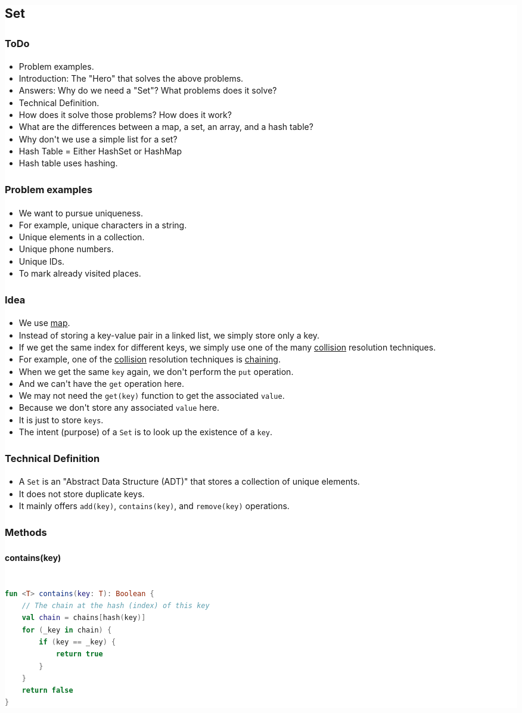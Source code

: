 ## Set

### ToDo

* Problem examples.
* Introduction: The "Hero" that solves the above problems. 
* Answers: Why do we need a "Set"? What problems does it solve?
* Technical Definition.
* How does it solve those problems? How does it work?
* What are the differences between a map, a set, an array, and a hash table?
* Why don't we use a simple list for a set?
* Hash Table = Either HashSet or HashMap
* Hash table uses hashing.

### Problem examples

* We want to pursue uniqueness.
* For example, unique characters in a string.
* Unique elements in a collection.
* Unique phone numbers.
* Unique IDs.
* To mark already visited places.

### Idea

* We use [map](#map).
* Instead of storing a key-value pair in a linked list, we simply store only a key.
* If we get the same index for different keys, we simply use one of the many [collision](#collision) resolution techniques.
* For example, one of the [collision](#collision) resolution techniques is [chaining](#chaining).
* When we get the same `key` again, we don't perform the `put` operation.
* And we can't have the `get` operation here. 
* We may not need the `get(key)` function to get the associated `value`.
* Because we don't store any associated `value` here.
* It is just to store `keys`.
* The intent (purpose) of a `Set` is to look up the existence of a `key`.

### Technical Definition

* A `Set` is an "Abstract Data Structure (ADT)" that stores a collection of unique elements.
* It does not store duplicate keys.
* It mainly offers `add(key)`, `contains(key)`, and `remove(key)` operations.

### Methods

#### contains(key)

```kotlin

fun <T> contains(key: T): Boolean {
    // The chain at the hash (index) of this key
    val chain = chains[hash(key)]
    for (_key in chain) {
        if (key == _key) {
            return true
        }
    }
    return false
}

```
